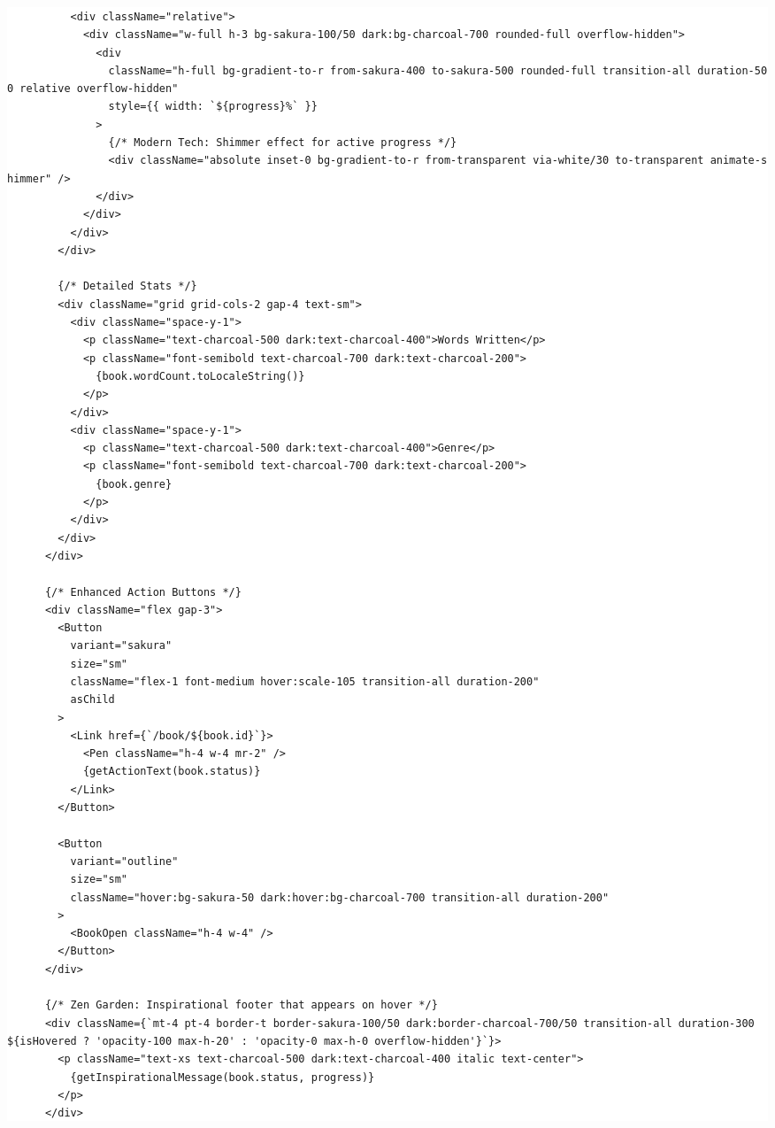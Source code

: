 ```tsx
          <div className="relative">
            <div className="w-full h-3 bg-sakura-100/50 dark:bg-charcoal-700 rounded-full overflow-hidden">
              <div
                className="h-full bg-gradient-to-r from-sakura-400 to-sakura-500 rounded-full transition-all duration-500 relative overflow-hidden"
                style={{ width: `${progress}%` }}
              >
                {/* Modern Tech: Shimmer effect for active progress */}
                <div className="absolute inset-0 bg-gradient-to-r from-transparent via-white/30 to-transparent animate-shimmer" />
              </div>
            </div>
          </div>
        </div>
        
        {/* Detailed Stats */}
        <div className="grid grid-cols-2 gap-4 text-sm">
          <div className="space-y-1">
            <p className="text-charcoal-500 dark:text-charcoal-400">Words Written</p>
            <p className="font-semibold text-charcoal-700 dark:text-charcoal-200">
              {book.wordCount.toLocaleString()}
            </p>
          </div>
          <div className="space-y-1">
            <p className="text-charcoal-500 dark:text-charcoal-400">Genre</p>
            <p className="font-semibold text-charcoal-700 dark:text-charcoal-200">
              {book.genre}
            </p>
          </div>
        </div>
      </div>
      
      {/* Enhanced Action Buttons */}
      <div className="flex gap-3">
        <Button 
          variant="sakura" 
          size="sm" 
          className="flex-1 font-medium hover:scale-105 transition-all duration-200"
          asChild
        >
          <Link href={`/book/${book.id}`}>
            <Pen className="h-4 w-4 mr-2" />
            {getActionText(book.status)}
          </Link>
        </Button>
        
        <Button 
          variant="outline" 
          size="sm"
          className="hover:bg-sakura-50 dark:hover:bg-charcoal-700 transition-all duration-200"
        >
          <BookOpen className="h-4 w-4" />
        </Button>
      </div>
      
      {/* Zen Garden: Inspirational footer that appears on hover */}
      <div className={`mt-4 pt-4 border-t border-sakura-100/50 dark:border-charcoal-700/50 transition-all duration-300 ${isHovered ? 'opacity-100 max-h-20' : 'opacity-0 max-h-0 overflow-hidden'}`}>
        <p className="text-xs text-charcoal-500 dark:text-charcoal-400 italic text-center">
          {getInspirationalMessage(book.status, progress)}
        </p>
      </div>
```